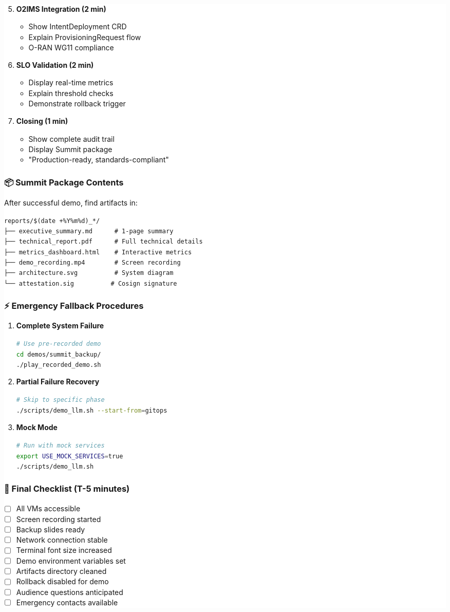 5. **O2IMS Integration (2 min)**
   - Show IntentDeployment CRD
   - Explain ProvisioningRequest flow
   - O-RAN WG11 compliance

6. **SLO Validation (2 min)**
   - Display real-time metrics
   - Explain threshold checks
   - Demonstrate rollback trigger

7. **Closing (1 min)**
   - Show complete audit trail
   - Display Summit package
   - "Production-ready, standards-compliant"

### 📦 Summit Package Contents

After successful demo, find artifacts in:
```
reports/$(date +%Y%m%d)_*/
├── executive_summary.md      # 1-page summary
├── technical_report.pdf      # Full technical details
├── metrics_dashboard.html    # Interactive metrics
├── demo_recording.mp4        # Screen recording
├── architecture.svg          # System diagram
└── attestation.sig          # Cosign signature
```

### ⚡ Emergency Fallback Procedures

1. **Complete System Failure**
   ```bash
   # Use pre-recorded demo
   cd demos/summit_backup/
   ./play_recorded_demo.sh
   ```

2. **Partial Failure Recovery**
   ```bash
   # Skip to specific phase
   ./scripts/demo_llm.sh --start-from=gitops
   ```

3. **Mock Mode**
   ```bash
   # Run with mock services
   export USE_MOCK_SERVICES=true
   ./scripts/demo_llm.sh
   ```

### 📝 Final Checklist (T-5 minutes)

- [ ] All VMs accessible
- [ ] Screen recording started
- [ ] Backup slides ready
- [ ] Network connection stable
- [ ] Terminal font size increased
- [ ] Demo environment variables set
- [ ] Artifacts directory cleaned
- [ ] Rollback disabled for demo
- [ ] Audience questions anticipated
- [ ] Emergency contacts available
